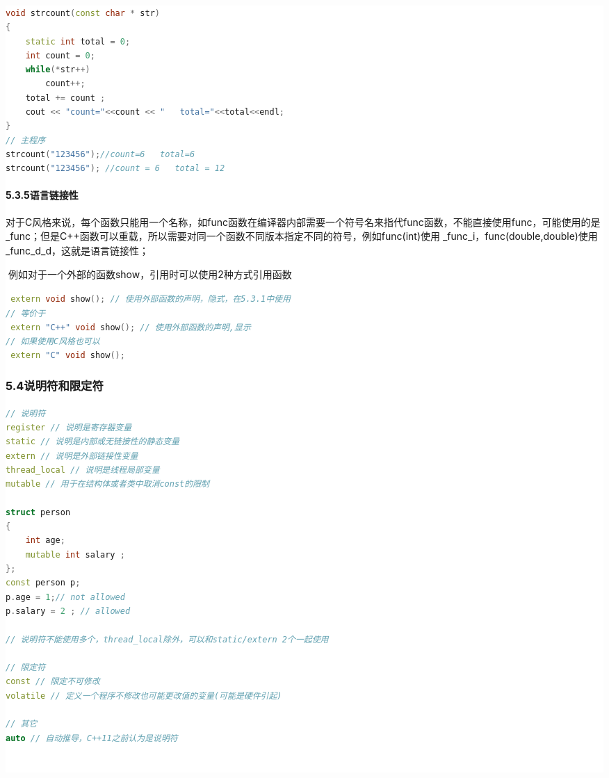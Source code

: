 ```c++
void strcount(const char * str)
{
    static int total = 0;
    int count = 0;
    while(*str++)
        count++;
    total += count ;
    cout << "count="<<count << "   total="<<total<<endl;
}
// 主程序
strcount("123456");//count=6   total=6
strcount("123456"); //count = 6   total = 12
```

#### 5.3.5语言链接性

​	对于C风格来说，每个函数只能用一个名称，如func函数在编译器内部需要一个符号名来指代func函数，不能直接使用func，可能使用的是_func；但是C++函数可以重载，所以需要对同一个函数不同版本指定不同的符号，例如func(int)使用 _func_i，func(double,double)使用 _func_d_d，这就是语言链接性；

​	例如对于一个外部的函数show，引用时可以使用2种方式引用函数

```c++
 extern void show(); // 使用外部函数的声明，隐式，在5.3.1中使用
// 等价于
 extern "C++" void show(); // 使用外部函数的声明,显示
// 如果使用C风格也可以
 extern "C" void show();
```



### 5.4说明符和限定符

```c++
// 说明符
register // 说明是寄存器变量
static // 说明是内部或无链接性的静态变量
extern // 说明是外部链接性变量
thread_local // 说明是线程局部变量
mutable // 用于在结构体或者类中取消const的限制

struct person
{
    int age;
    mutable int salary ;
};
const person p;
p.age = 1;// not allowed
p.salary = 2 ; // allowed

// 说明符不能使用多个，thread_local除外，可以和static/extern 2个一起使用
    
// 限定符
const // 限定不可修改
volatile // 定义一个程序不修改也可能更改值的变量(可能是硬件引起)
    
// 其它
auto // 自动推导，C++11之前认为是说明符
    
    
```
